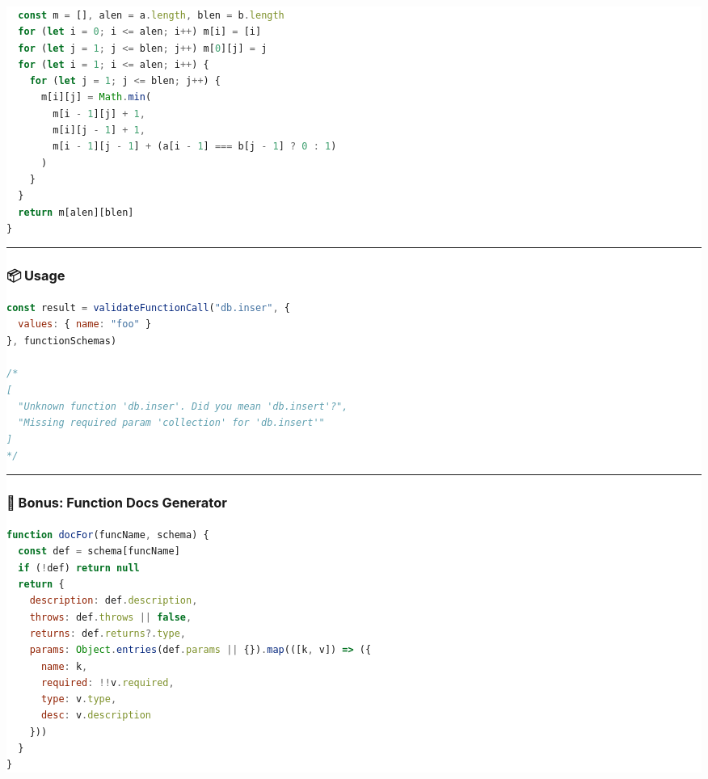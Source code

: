 ```js
  const m = [], alen = a.length, blen = b.length
  for (let i = 0; i <= alen; i++) m[i] = [i]
  for (let j = 1; j <= blen; j++) m[0][j] = j
  for (let i = 1; i <= alen; i++) {
    for (let j = 1; j <= blen; j++) {
      m[i][j] = Math.min(
        m[i - 1][j] + 1,
        m[i][j - 1] + 1,
        m[i - 1][j - 1] + (a[i - 1] === b[j - 1] ? 0 : 1)
      )
    }
  }
  return m[alen][blen]
}
```

---

### 📦 Usage

```js
const result = validateFunctionCall("db.inser", {
  values: { name: "foo" }
}, functionSchemas)

/*
[
  "Unknown function 'db.inser'. Did you mean 'db.insert'?",
  "Missing required param 'collection' for 'db.insert'"
]
*/
```

---

### 🧠 Bonus: Function Docs Generator

```js
function docFor(funcName, schema) {
  const def = schema[funcName]
  if (!def) return null
  return {
    description: def.description,
    throws: def.throws || false,
    returns: def.returns?.type,
    params: Object.entries(def.params || {}).map(([k, v]) => ({
      name: k,
      required: !!v.required,
      type: v.type,
      desc: v.description
    }))
  }
}
```
